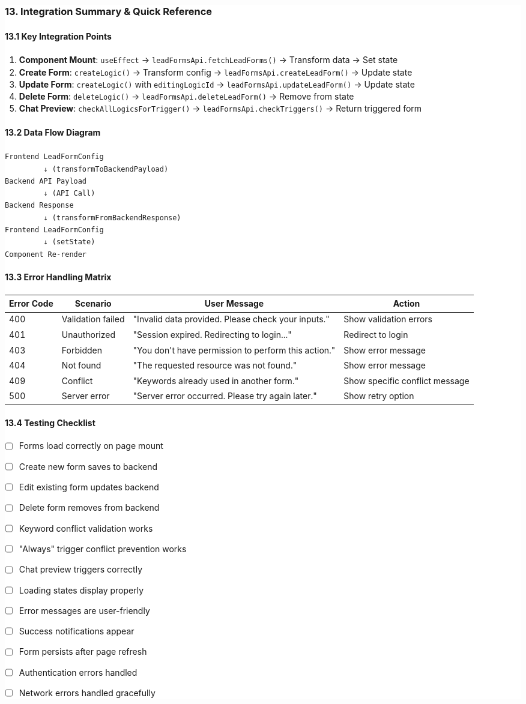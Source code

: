 ### 13. Integration Summary & Quick Reference

#### 13.1 Key Integration Points
1. **Component Mount**: `useEffect` → `leadFormsApi.fetchLeadForms()` → Transform data → Set state
2. **Create Form**: `createLogic()` → Transform config → `leadFormsApi.createLeadForm()` → Update state
3. **Update Form**: `createLogic()` with `editingLogicId` → `leadFormsApi.updateLeadForm()` → Update state
4. **Delete Form**: `deleteLogic()` → `leadFormsApi.deleteLeadForm()` → Remove from state
5. **Chat Preview**: `checkAllLogicsForTrigger()` → `leadFormsApi.checkTriggers()` → Return triggered form

#### 13.2 Data Flow Diagram
```
Frontend LeadFormConfig
         ↓ (transformToBackendPayload)
Backend API Payload
         ↓ (API Call)
Backend Response
         ↓ (transformFromBackendResponse)
Frontend LeadFormConfig
         ↓ (setState)
Component Re-render
```

#### 13.3 Error Handling Matrix
| Error Code | Scenario | User Message | Action |
|------------|----------|--------------|--------|
| 400 | Validation failed | "Invalid data provided. Please check your inputs." | Show validation errors |
| 401 | Unauthorized | "Session expired. Redirecting to login..." | Redirect to login |
| 403 | Forbidden | "You don't have permission to perform this action." | Show error message |
| 404 | Not found | "The requested resource was not found." | Show error message |
| 409 | Conflict | "Keywords already used in another form." | Show specific conflict message |
| 500 | Server error | "Server error occurred. Please try again later." | Show retry option |

#### 13.4 Testing Checklist
- [ ] Forms load correctly on page mount
- [ ] Create new form saves to backend
- [ ] Edit existing form updates backend
- [ ] Delete form removes from backend
- [ ] Keyword conflict validation works
- [ ] "Always" trigger conflict prevention works
- [ ] Chat preview triggers correctly
- [ ] Loading states display properly
- [ ] Error messages are user-friendly
- [ ] Success notifications appear
- [ ] Form persists after page refresh
- [ ] Authentication errors handled
- [ ] Network errors handled gracefully

